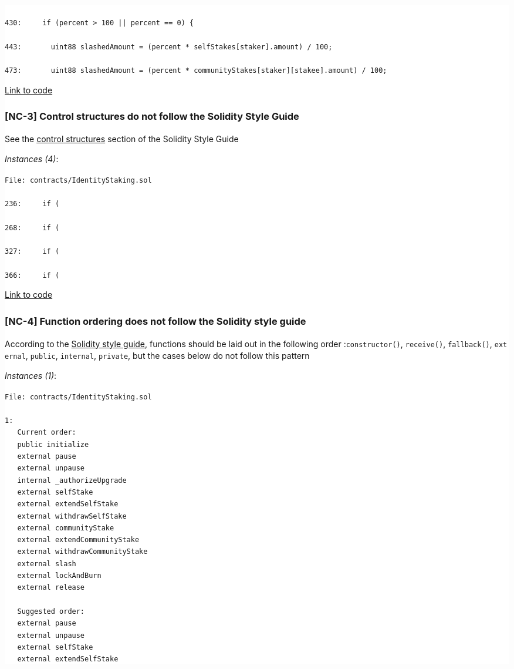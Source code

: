 ```solidity

430:     if (percent > 100 || percent == 0) {

443:       uint88 slashedAmount = (percent * selfStakes[staker].amount) / 100;

473:       uint88 slashedAmount = (percent * communityStakes[staker][stakee].amount) / 100;

```
[Link to code](https://github.com/code-423n4/2024-03-gitcoin/blob/main/id-staking-v2/contracts/IdentityStaking.sol)

### <a name="NC-3"></a>[NC-3] Control structures do not follow the Solidity Style Guide
See the [control structures](https://docs.soliditylang.org/en/latest/style-guide.html#control-structures) section of the Solidity Style Guide

*Instances (4)*:
```solidity
File: contracts/IdentityStaking.sol

236:     if (

268:     if (

327:     if (

366:     if (

```
[Link to code](https://github.com/code-423n4/2024-03-gitcoin/blob/main/id-staking-v2/contracts/IdentityStaking.sol)

### <a name="NC-4"></a>[NC-4] Function ordering does not follow the Solidity style guide
According to the [Solidity style guide](https://docs.soliditylang.org/en/v0.8.17/style-guide.html#order-of-functions), functions should be laid out in the following order :`constructor()`, `receive()`, `fallback()`, `external`, `public`, `internal`, `private`, but the cases below do not follow this pattern

*Instances (1)*:
```solidity
File: contracts/IdentityStaking.sol

1: 
   Current order:
   public initialize
   external pause
   external unpause
   internal _authorizeUpgrade
   external selfStake
   external extendSelfStake
   external withdrawSelfStake
   external communityStake
   external extendCommunityStake
   external withdrawCommunityStake
   external slash
   external lockAndBurn
   external release
   
   Suggested order:
   external pause
   external unpause
   external selfStake
   external extendSelfStake
```